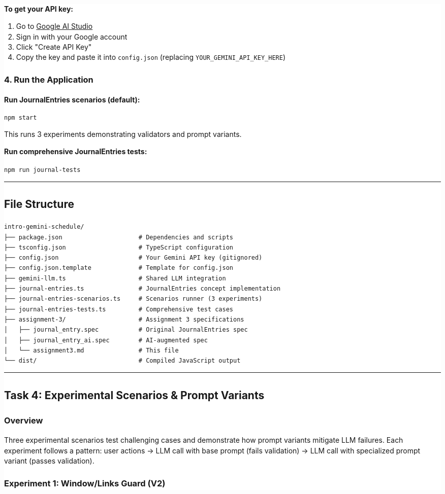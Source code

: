 **To get your API key:**
1. Go to [Google AI Studio](https://makersuite.google.com/app/apikey)
2. Sign in with your Google account
3. Click "Create API Key"
4. Copy the key and paste it into `config.json` (replacing `YOUR_GEMINI_API_KEY_HERE`)

### 4. Run the Application

**Run JournalEntries scenarios (default):**
```bash
npm start
```

This runs 3 experiments demonstrating validators and prompt variants.

**Run comprehensive JournalEntries tests:**
```bash
npm run journal-tests
```

---

## File Structure

```
intro-gemini-schedule/
├── package.json                     # Dependencies and scripts
├── tsconfig.json                    # TypeScript configuration
├── config.json                      # Your Gemini API key (gitignored)
├── config.json.template             # Template for config.json
├── gemini-llm.ts                    # Shared LLM integration
├── journal-entries.ts               # JournalEntries concept implementation
├── journal-entries-scenarios.ts     # Scenarios runner (3 experiments)
├── journal-entries-tests.ts         # Comprehensive test cases
├── assignment-3/                    # Assignment 3 specifications
│   ├── journal_entry.spec           # Original JournalEntries spec
│   ├── journal_entry_ai.spec        # AI-augmented spec
│   └── assignment3.md               # This file
└── dist/                            # Compiled JavaScript output
```

---

## Task 4: Experimental Scenarios & Prompt Variants

### Overview

Three experimental scenarios test challenging cases and demonstrate how prompt variants mitigate LLM failures. Each experiment follows a pattern: user actions → LLM call with base prompt (fails validation) → LLM call with specialized prompt variant (passes validation).

### Experiment 1: Window/Links Guard (V2)
